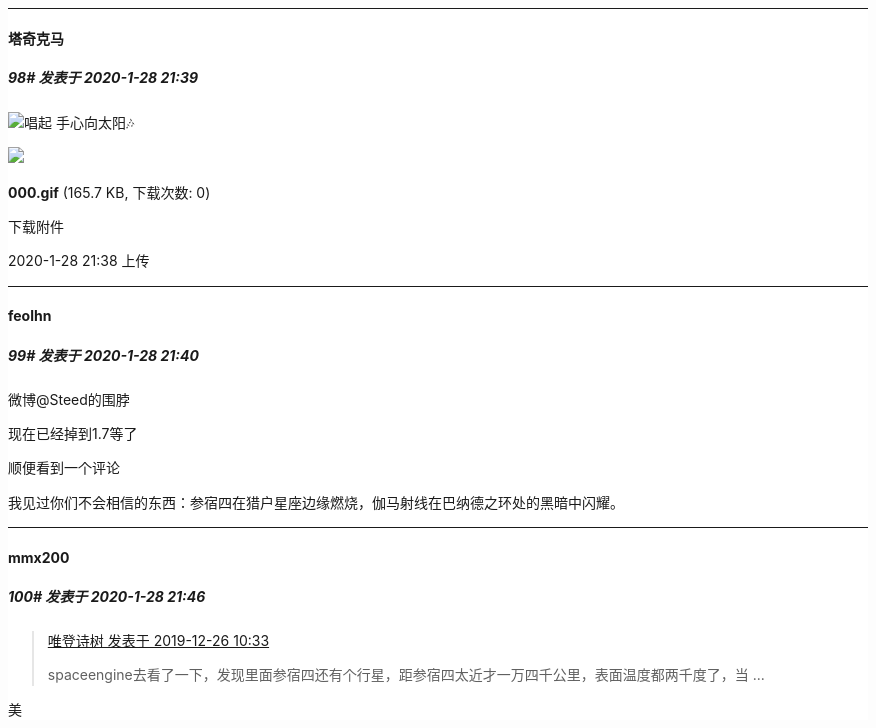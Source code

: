 





-----

####  塔奇克马  
##### 98#       发表于 2020-1-28 21:39



<img src="https://static.saraba1st.com/image/smiley/face2017/238.png" referrerpolicy="no-referrer">唱起 手心向太阳🎶

<img src="https://img.saraba1st.com/forum/202001/28/213851e4i4sbsbyds4xxms.gif" referrerpolicy="no-referrer">


<strong>000.gif</strong> (165.7 KB, 下载次数: 0)

下载附件

2020-1-28 21:38 上传












-----

####  feolhn  
##### 99#       发表于 2020-1-28 21:40




微博@Steed的围脖

现在已经掉到1.7等了


顺便看到一个评论

我见过你们不会相信的东西：参宿四在猎户星座边缘燃烧，伽马射线在巴纳德之环处的黑暗中闪耀。







-----

####  mmx200  
##### 100#       发表于 2020-1-28 21:46



<blockquote><a href="httphttps://bbs.saraba1st.com/2b/forum.php?mod=redirect&amp;goto=findpost&amp;pid=45988772&amp;ptid=1905156" target="_blank">唯登诗树 发表于 2019-12-26 10:33</a>

spaceengine去看了一下，发现里面参宿四还有个行星，距参宿四太近才一万四千公里，表面温度都两千度了，当 ...</blockquote>
美
